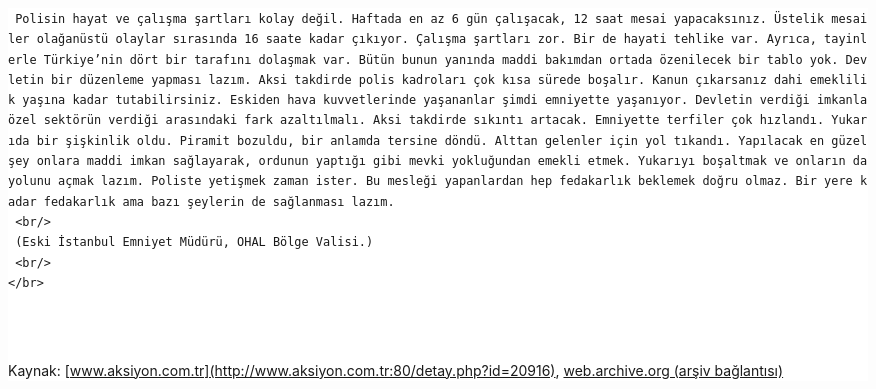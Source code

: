     Polisin hayat ve çalışma şartları kolay değil. Haftada en az 6 gün çalışacak, 12 saat mesai yapacaksınız. Üstelik mesailer olağanüstü olaylar sırasında 16 saate kadar çıkıyor. Çalışma şartları zor. Bir de hayati tehlike var. Ayrıca, tayinlerle Türkiye’nin dört bir tarafını dolaşmak var. Bütün bunun yanında maddi bakımdan ortada özenilecek bir tablo yok. Devletin bir düzenleme yapması lazım. Aksi takdirde polis kadroları çok kısa sürede boşalır. Kanun çıkarsanız dahi emeklilik yaşına kadar tutabilirsiniz. Eskiden hava kuvvetlerinde yaşananlar şimdi emniyette yaşanıyor. Devletin verdiği imkanla özel sektörün verdiği arasındaki fark azaltılmalı. Aksi takdirde sıkıntı artacak. Emniyette terfiler çok hızlandı. Yukarıda bir şişkinlik oldu. Piramit bozuldu, bir anlamda tersine döndü. Alttan gelenler için yol tıkandı. Yapılacak en güzel şey onlara maddi imkan sağlayarak, ordunun yaptığı gibi mevki yokluğundan emekli etmek. Yukarıyı boşaltmak ve onların da yolunu açmak lazım. Poliste yetişmek zaman ister. Bu mesleği yapanlardan hep fedakarlık beklemek doğru olmaz. Bir yere kadar fedakarlık ama bazı şeylerin de sağlanması lazım.
     <br/>
     (Eski İstanbul Emniyet Müdürü, OHAL Bölge Valisi.)
     <br/>
    </br>
   </br>
  </font>
  <br/>
  
 </p>
</div>


Kaynak: [www.aksiyon.com.tr](http://www.aksiyon.com.tr:80/detay.php?id=20916), [web.archive.org (arşiv bağlantısı)](http://web.archive.org/web/20060117190304/http://www.aksiyon.com.tr:80/detay.php?id=20916)
